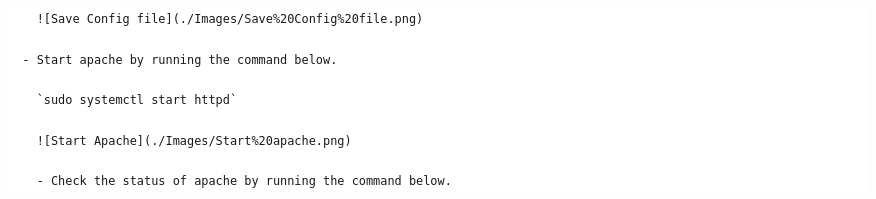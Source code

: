         ![Save Config file](./Images/Save%20Config%20file.png)

      - Start apache by running the command below.

        `sudo systemctl start httpd`

        ![Start Apache](./Images/Start%20apache.png)

        - Check the status of apache by running the command below.
